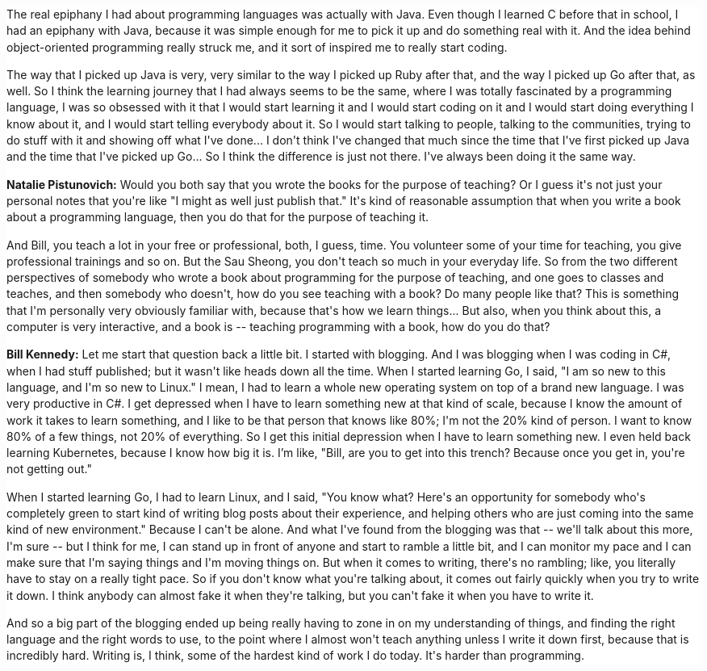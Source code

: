 The real epiphany I had about programming languages was actually with Java. Even though I learned C before that in school, I had an epiphany with Java, because it was simple enough for me to pick it up and do something real with it. And the idea behind object-oriented programming really struck me, and it sort of inspired me to really start coding.

The way that I picked up Java is very, very similar to the way I picked up Ruby after that, and the way I picked up Go after that, as well. So I think the learning journey that I had always seems to be the same, where I was totally fascinated by a programming language, I was so obsessed with it that I would start learning it and I would start coding on it and I would start doing everything I know about it, and I would start telling everybody about it. So I would start talking to people, talking to the communities, trying to do stuff with it and showing off what I've done... I don't think I've changed that much since the time that I've first picked up Java and the time that I've picked up Go... So I think the difference is just not there. I've always been doing it the same way.

**Natalie Pistunovich:** Would you both say that you wrote the books for the purpose of teaching? Or I guess it's not just your personal notes that you're like "I might as well just publish that." It's kind of reasonable assumption that when you write a book about a programming language, then you do that for the purpose of teaching it.

And Bill, you teach a lot in your free or professional, both, I guess, time. You volunteer some of your time for teaching, you give professional trainings and so on. But the Sau Sheong, you don't teach so much in your everyday life. So from the two different perspectives of somebody who wrote a book about programming for the purpose of teaching, and one goes to classes and teaches, and then somebody who doesn't, how do you see teaching with a book? Do many people like that? This is something that I'm personally very obviously familiar with, because that's how we learn things... But also, when you think about this, a computer is very interactive, and a book is -- teaching programming with a book, how do you do that?

**Bill Kennedy:** Let me start that question back a little bit. I started with blogging. And I was blogging when I was coding in C\#, when I had stuff published; but it wasn't like heads down all the time. When I started learning Go, I said, "I am so new to this language, and I'm so new to Linux." I mean, I had to learn a whole new operating system on top of a brand new language. I was very productive in C\#. I get depressed when I have to learn something new at that kind of scale, because I know the amount of work it takes to learn something, and I like to be that person that knows like 80%; I'm not the 20% kind of person. I want to know 80% of a few things, not 20% of everything. So I get this initial depression when I have to learn something new. I even held back learning Kubernetes, because I know how big it is. I’m like, "Bill, are you to get into this trench? Because once you get in, you're not getting out."

When I started learning Go, I had to learn Linux, and I said, "You know what? Here's an opportunity for somebody who's completely green to start kind of writing blog posts about their experience, and helping others who are just coming into the same kind of new environment." Because I can't be alone. And what I've found from the blogging was that -- we'll talk about this more, I'm sure -- but I think for me, I can stand up in front of anyone and start to ramble a little bit, and I can monitor my pace and I can make sure that I'm saying things and I'm moving things on. But when it comes to writing, there's no rambling; like, you literally have to stay on a really tight pace. So if you don't know what you're talking about, it comes out fairly quickly when you try to write it down. I think anybody can almost fake it when they're talking, but you can't fake it when you have to write it.

And so a big part of the blogging ended up being really having to zone in on my understanding of things, and finding the right language and the right words to use, to the point where I almost won't teach anything unless I write it down first, because that is incredibly hard. Writing is, I think, some of the hardest kind of work I do today. It's harder than programming.
